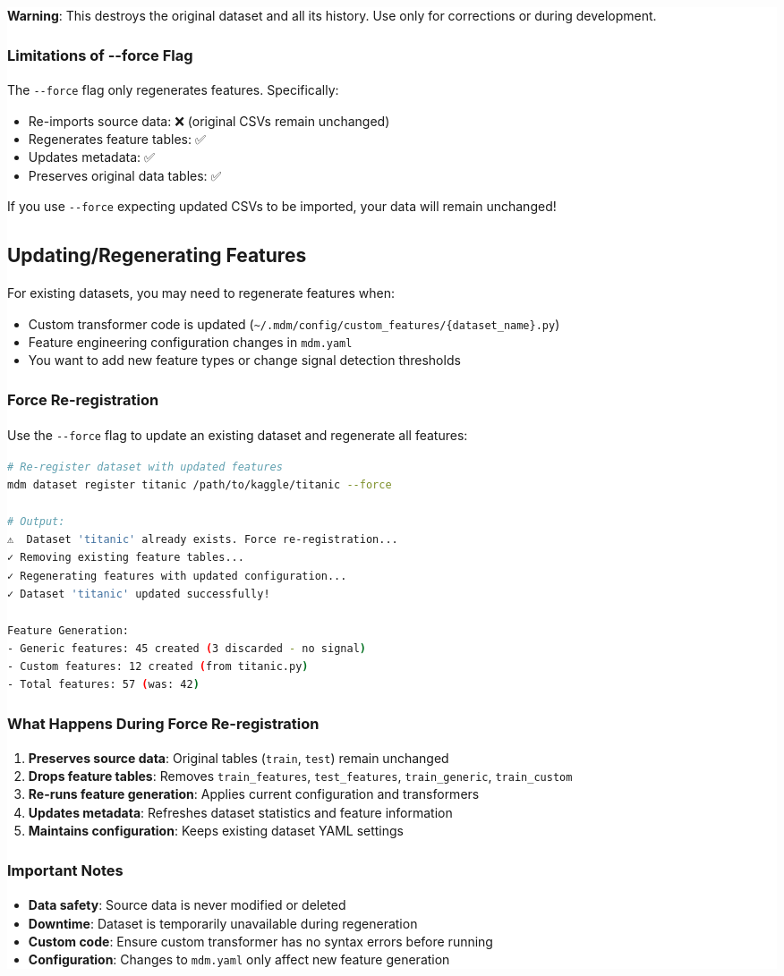 **Warning**: This destroys the original dataset and all its history. Use only for corrections or during development.

### Limitations of --force Flag

The `--force` flag only regenerates features. Specifically:
- Re-imports source data: ❌ (original CSVs remain unchanged)
- Regenerates feature tables: ✅
- Updates metadata: ✅
- Preserves original data tables: ✅

If you use `--force` expecting updated CSVs to be imported, your data will remain unchanged!

## Updating/Regenerating Features

For existing datasets, you may need to regenerate features when:
- Custom transformer code is updated (`~/.mdm/config/custom_features/{dataset_name}.py`)
- Feature engineering configuration changes in `mdm.yaml`
- You want to add new feature types or change signal detection thresholds

### Force Re-registration

Use the `--force` flag to update an existing dataset and regenerate all features:

```bash
# Re-register dataset with updated features
mdm dataset register titanic /path/to/kaggle/titanic --force

# Output:
⚠️  Dataset 'titanic' already exists. Force re-registration...
✓ Removing existing feature tables...
✓ Regenerating features with updated configuration...
✓ Dataset 'titanic' updated successfully!

Feature Generation:
- Generic features: 45 created (3 discarded - no signal)
- Custom features: 12 created (from titanic.py)
- Total features: 57 (was: 42)
```

### What Happens During Force Re-registration

1. **Preserves source data**: Original tables (`train`, `test`) remain unchanged
2. **Drops feature tables**: Removes `train_features`, `test_features`, `train_generic`, `train_custom`
3. **Re-runs feature generation**: Applies current configuration and transformers
4. **Updates metadata**: Refreshes dataset statistics and feature information
5. **Maintains configuration**: Keeps existing dataset YAML settings

### Important Notes

- **Data safety**: Source data is never modified or deleted
- **Downtime**: Dataset is temporarily unavailable during regeneration
- **Custom code**: Ensure custom transformer has no syntax errors before running
- **Configuration**: Changes to `mdm.yaml` only affect new feature generation
